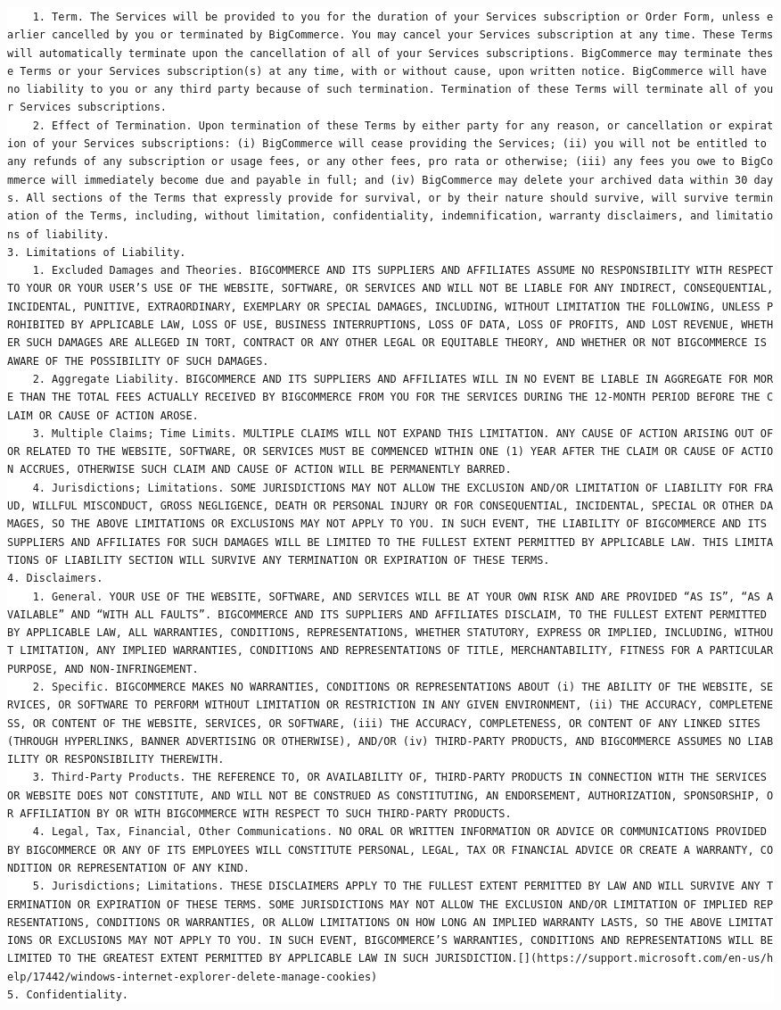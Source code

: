         1. Term. The Services will be provided to you for the duration of your Services subscription or Order Form, unless earlier cancelled by you or terminated by BigCommerce. You may cancel your Services subscription at any time. These Terms will automatically terminate upon the cancellation of all of your Services subscriptions. BigCommerce may terminate these Terms or your Services subscription(s) at any time, with or without cause, upon written notice. BigCommerce will have no liability to you or any third party because of such termination. Termination of these Terms will terminate all of your Services subscriptions.
        2. Effect of Termination. Upon termination of these Terms by either party for any reason, or cancellation or expiration of your Services subscriptions: (i) BigCommerce will cease providing the Services; (ii) you will not be entitled to any refunds of any subscription or usage fees, or any other fees, pro rata or otherwise; (iii) any fees you owe to BigCommerce will immediately become due and payable in full; and (iv) BigCommerce may delete your archived data within 30 days. All sections of the Terms that expressly provide for survival, or by their nature should survive, will survive termination of the Terms, including, without limitation, confidentiality, indemnification, warranty disclaimers, and limitations of liability.
    3. Limitations of Liability.
        1. Excluded Damages and Theories. BIGCOMMERCE AND ITS SUPPLIERS AND AFFILIATES ASSUME NO RESPONSIBILITY WITH RESPECT TO YOUR OR YOUR USER’S USE OF THE WEBSITE, SOFTWARE, OR SERVICES AND WILL NOT BE LIABLE FOR ANY INDIRECT, CONSEQUENTIAL, INCIDENTAL, PUNITIVE, EXTRAORDINARY, EXEMPLARY OR SPECIAL DAMAGES, INCLUDING, WITHOUT LIMITATION THE FOLLOWING, UNLESS PROHIBITED BY APPLICABLE LAW, LOSS OF USE, BUSINESS INTERRUPTIONS, LOSS OF DATA, LOSS OF PROFITS, AND LOST REVENUE, WHETHER SUCH DAMAGES ARE ALLEGED IN TORT, CONTRACT OR ANY OTHER LEGAL OR EQUITABLE THEORY, AND WHETHER OR NOT BIGCOMMERCE IS AWARE OF THE POSSIBILITY OF SUCH DAMAGES.
        2. Aggregate Liability. BIGCOMMERCE AND ITS SUPPLIERS AND AFFILIATES WILL IN NO EVENT BE LIABLE IN AGGREGATE FOR MORE THAN THE TOTAL FEES ACTUALLY RECEIVED BY BIGCOMMERCE FROM YOU FOR THE SERVICES DURING THE 12-MONTH PERIOD BEFORE THE CLAIM OR CAUSE OF ACTION AROSE.
        3. Multiple Claims; Time Limits. MULTIPLE CLAIMS WILL NOT EXPAND THIS LIMITATION. ANY CAUSE OF ACTION ARISING OUT OF OR RELATED TO THE WEBSITE, SOFTWARE, OR SERVICES MUST BE COMMENCED WITHIN ONE (1) YEAR AFTER THE CLAIM OR CAUSE OF ACTION ACCRUES, OTHERWISE SUCH CLAIM AND CAUSE OF ACTION WILL BE PERMANENTLY BARRED.
        4. Jurisdictions; Limitations. SOME JURISDICTIONS MAY NOT ALLOW THE EXCLUSION AND/OR LIMITATION OF LIABILITY FOR FRAUD, WILLFUL MISCONDUCT, GROSS NEGLIGENCE, DEATH OR PERSONAL INJURY OR FOR CONSEQUENTIAL, INCIDENTAL, SPECIAL OR OTHER DAMAGES, SO THE ABOVE LIMITATIONS OR EXCLUSIONS MAY NOT APPLY TO YOU. IN SUCH EVENT, THE LIABILITY OF BIGCOMMERCE AND ITS SUPPLIERS AND AFFILIATES FOR SUCH DAMAGES WILL BE LIMITED TO THE FULLEST EXTENT PERMITTED BY APPLICABLE LAW. THIS LIMITATIONS OF LIABILITY SECTION WILL SURVIVE ANY TERMINATION OR EXPIRATION OF THESE TERMS.﻿
    4. Disclaimers.
        1. General. YOUR USE OF THE WEBSITE, SOFTWARE, AND SERVICES WILL BE AT YOUR OWN RISK AND ARE PROVIDED “AS IS”, “AS AVAILABLE” AND “WITH ALL FAULTS”. BIGCOMMERCE AND ITS SUPPLIERS AND AFFILIATES DISCLAIM, TO THE FULLEST EXTENT PERMITTED BY APPLICABLE LAW, ALL WARRANTIES, CONDITIONS, REPRESENTATIONS, WHETHER STATUTORY, EXPRESS OR IMPLIED, INCLUDING, WITHOUT LIMITATION, ANY IMPLIED WARRANTIES, CONDITIONS AND REPRESENTATIONS OF TITLE, MERCHANTABILITY, FITNESS FOR A PARTICULAR PURPOSE, AND NON-INFRINGEMENT.
        2. Specific. BIGCOMMERCE MAKES NO WARRANTIES, CONDITIONS OR REPRESENTATIONS ABOUT (i) THE ABILITY OF THE WEBSITE, SERVICES, OR SOFTWARE TO PERFORM WITHOUT LIMITATION OR RESTRICTION IN ANY GIVEN ENVIRONMENT, (ii) THE ACCURACY, COMPLETENESS, OR CONTENT OF THE WEBSITE, SERVICES, OR SOFTWARE, (iii) THE ACCURACY, COMPLETENESS, OR CONTENT OF ANY LINKED SITES (THROUGH HYPERLINKS, BANNER ADVERTISING OR OTHERWISE), AND/OR (iv) THIRD-PARTY PRODUCTS, AND BIGCOMMERCE ASSUMES NO LIABILITY OR RESPONSIBILITY THEREWITH.
        3. Third-Party Products. THE REFERENCE TO, OR AVAILABILITY OF, THIRD-PARTY PRODUCTS IN CONNECTION WITH THE SERVICES OR WEBSITE DOES NOT CONSTITUTE, AND WILL NOT BE CONSTRUED AS CONSTITUTING, AN ENDORSEMENT, AUTHORIZATION, SPONSORSHIP, OR AFFILIATION BY OR WITH BIGCOMMERCE WITH RESPECT TO SUCH THIRD-PARTY PRODUCTS.
        4. Legal, Tax, Financial, Other Communications. NO ORAL OR WRITTEN INFORMATION OR ADVICE OR COMMUNICATIONS PROVIDED BY BIGCOMMERCE OR ANY OF ITS EMPLOYEES WILL CONSTITUTE PERSONAL, LEGAL, TAX OR FINANCIAL ADVICE OR CREATE A WARRANTY, CONDITION OR REPRESENTATION OF ANY KIND.
        5. Jurisdictions; Limitations. THESE DISCLAIMERS APPLY TO THE FULLEST EXTENT PERMITTED BY LAW AND WILL SURVIVE ANY TERMINATION OR EXPIRATION OF THESE TERMS. SOME JURISDICTIONS MAY NOT ALLOW THE EXCLUSION AND/OR LIMITATION OF IMPLIED REPRESENTATIONS, CONDITIONS OR WARRANTIES, OR ALLOW LIMITATIONS ON HOW LONG AN IMPLIED WARRANTY LASTS, SO THE ABOVE LIMITATIONS OR EXCLUSIONS MAY NOT APPLY TO YOU. IN SUCH EVENT, BIGCOMMERCE’S WARRANTIES, CONDITIONS AND REPRESENTATIONS WILL BE LIMITED TO THE GREATEST EXTENT PERMITTED BY APPLICABLE LAW IN SUCH JURISDICTION.﻿[](https://support.microsoft.com/en-us/help/17442/windows-internet-explorer-delete-manage-cookies)﻿﻿
    5. Confidentiality.